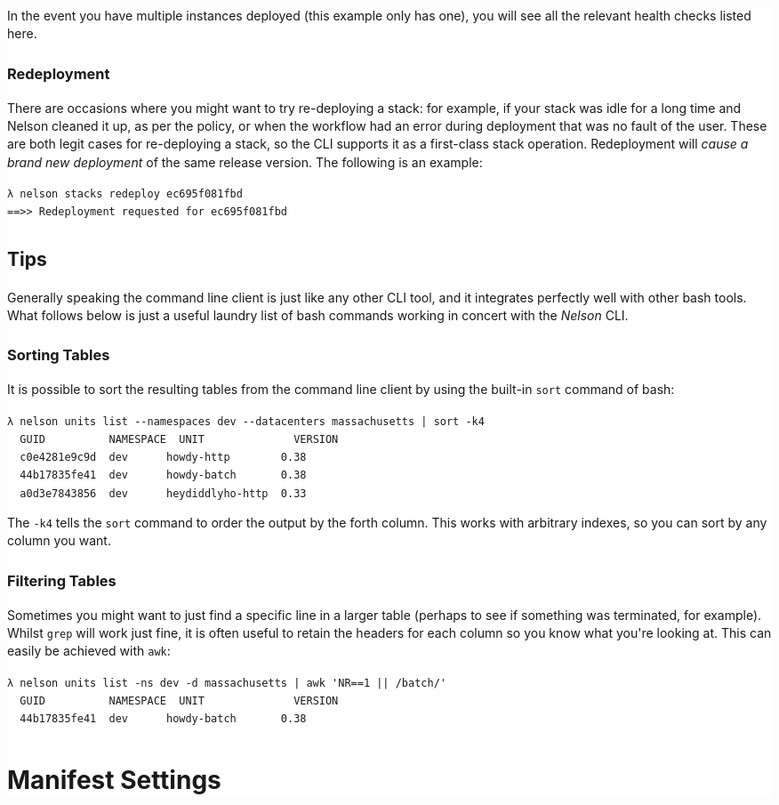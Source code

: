 In the event you have multiple instances deployed (this example only has one), you will see all the relevant health checks listed here.

<h3 id="cli-stacks-redeploy" class="linkable">
  Redeployment
</h3>

There are occasions where you might want to try re-deploying a stack: for example, if your stack was idle for a long time and Nelson cleaned it up, as per the policy, or when the workflow had an error during deployment that was no fault of the user. These are both legit cases for re-deploying a stack, so the CLI supports it as a first-class stack operation. Redeployment will *cause a brand new deployment* of the same release version. The following is an example:

```
λ nelson stacks redeploy ec695f081fbd
==>> Redeployment requested for ec695f081fbd
```

<h2 id="cli-tips" data-subheading-of="cli">Tips</h2>

Generally speaking the command line client is just like any other CLI tool, and it integrates perfectly well with other bash tools. What follows below is just a useful laundry list of bash commands working in concert with the *Nelson* CLI.

<h3 id="cli-tips-sorting" class="linkable">
  Sorting Tables
</h3>

It is possible to sort the resulting tables from the command line client by using the built-in `sort` command of bash:

```
λ nelson units list --namespaces dev --datacenters massachusetts | sort -k4
  GUID          NAMESPACE  UNIT              VERSION
  c0e4281e9c9d  dev      howdy-http        0.38
  44b17835fe41  dev      howdy-batch       0.38
  a0d3e7843856  dev      heydiddlyho-http  0.33
```

The `-k4` tells the `sort` command to order the output by the forth column. This works with arbitrary indexes, so you can sort by any column you want.

<h3 id="cli-tips-filtering" class="linkable">
  Filtering Tables
</h3>

Sometimes you might want to just find a specific line in a larger table (perhaps to see if something was terminated, for example). Whilst `grep` will work just fine, it is often useful to retain the headers for each column so you know what you're looking at. This can easily be achieved with `awk`:

```
λ nelson units list -ns dev -d massachusetts | awk 'NR==1 || /batch/'
  GUID          NAMESPACE  UNIT              VERSION
  44b17835fe41  dev      howdy-batch       0.38
```


<h1 id="manifest" class="page-header">Manifest Settings</h1>
